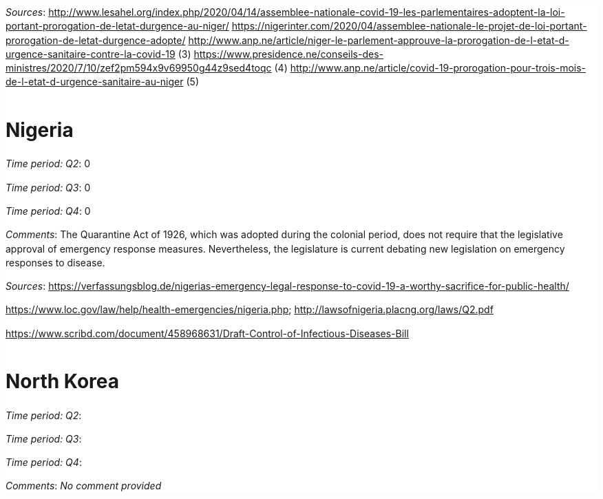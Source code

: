 
*Sources*:
 http://www.lesahel.org/index.php/2020/04/14/assemblee-nationale-covid-19-les-parlementaires-adoptent-la-loi-portant-prorogation-de-letat-durgence-au-niger/
https://nigerinter.com/2020/04/assemblee-nationale-le-projet-de-loi-portant-prorogation-de-letat-durgence-adopte/
http://www.anp.ne/article/niger-le-parlement-approuve-la-prorogation-de-l-etat-d-urgence-sanitaire-contre-la-covid-19
(3)
https://www.presidence.ne/conseils-des-ministres/2020/7/10/zef2pm594x9v69950g44z9sed4toqc
(4)
http://www.anp.ne/article/covid-19-prorogation-pour-trois-mois-de-l-etat-d-urgence-sanitaire-au-niger
(5)



# Nigeria 
*Time period: Q2*: 0

 
*Time period: Q3*: 0

 
*Time period: Q4*: 0

 

*Comments*:
 The Quarantine Act of 1926, which was adopted during the colonial period, does not require that the legislative approval of emergency response measures. Nevertheless, the legislature is current debating new legislation on emergency responses to disease. 

*Sources*:
 https://verfassungsblog.de/nigerias-emergency-legal-response-to-covid-19-a-worthy-sacrifice-for-public-health/



https://www.loc.gov/law/help/health-emergencies/nigeria.php;
http://lawsofnigeria.placng.org/laws/Q2.pdf



https://www.scribd.com/document/458968631/Draft-Control-of-Infectious-Diseases-Bill



# North Korea 
*Time period: Q2*: 

 
*Time period: Q3*: 

 
*Time period: Q4*: 

 

*Comments*:
*No comment provided* 
